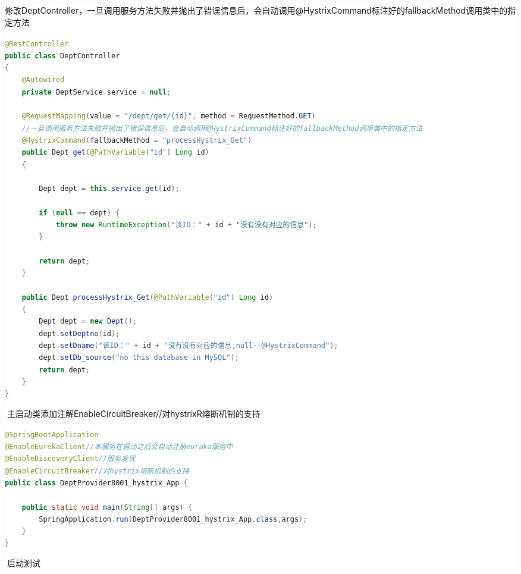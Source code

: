 ​	修改DeptController，一旦调用服务方法失败并抛出了错误信息后，会自动调用@HystrixCommand标注好的fallbackMethod调用类中的指定方法

```java
@RestController
public class DeptController
{
    @Autowired
    private DeptService service = null;

    @RequestMapping(value = "/dept/get/{id}", method = RequestMethod.GET)
    //一旦调用服务方法失败并抛出了错误信息后，会自动调用@HystrixCommand标注好的fallbackMethod调用类中的指定方法
    @HystrixCommand(fallbackMethod = "processHystrix_Get")
    public Dept get(@PathVariable("id") Long id)
    {

        Dept dept = this.service.get(id);

        if (null == dept) {
            throw new RuntimeException("该ID：" + id + "没有没有对应的信息");
        }

        return dept;
    }

    public Dept processHystrix_Get(@PathVariable("id") Long id)
    {
        Dept dept = new Dept();
        dept.setDeptno(id);
        dept.setDname("该ID：" + id + "没有没有对应的信息,null--@HystrixCommand");
        dept.setDb_source("no this database in MySQL");
        return dept;
    }
}
```

​	主启动类添加注解EnableCircuitBreaker//对hystrixR熔断机制的支持

```java
@SpringBootApplication
@EnableEurekaClient//本服务在启动之后会自动注册euraka服务中
@EnableDiscoveryClient//服务发现
@EnableCircuitBreaker//对hystrix熔断机制的支持
public class DeptProvider8001_hystrix_App {

    public static void main(String[] args) {
        SpringApplication.run(DeptProvider8001_hystrix_App.class,args);
    }
}
```

​	启动测试
